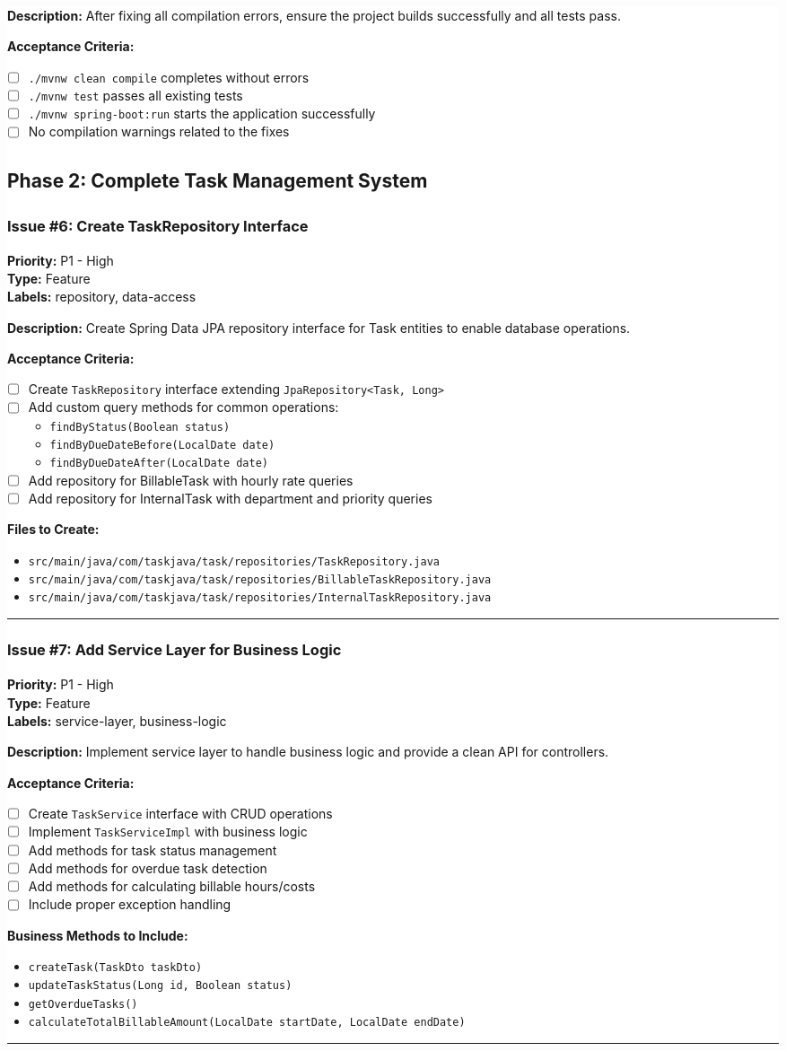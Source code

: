 **Description:**
After fixing all compilation errors, ensure the project builds successfully and all tests pass.

**Acceptance Criteria:**
- [ ] `./mvnw clean compile` completes without errors
- [ ] `./mvnw test` passes all existing tests
- [ ] `./mvnw spring-boot:run` starts the application successfully
- [ ] No compilation warnings related to the fixes

## Phase 2: Complete Task Management System

### Issue #6: Create TaskRepository Interface
**Priority:** P1 - High  
**Type:** Feature  
**Labels:** repository, data-access

**Description:**
Create Spring Data JPA repository interface for Task entities to enable database operations.

**Acceptance Criteria:**
- [ ] Create `TaskRepository` interface extending `JpaRepository<Task, Long>`
- [ ] Add custom query methods for common operations:
  - `findByStatus(Boolean status)`
  - `findByDueDateBefore(LocalDate date)`
  - `findByDueDateAfter(LocalDate date)`
- [ ] Add repository for BillableTask with hourly rate queries
- [ ] Add repository for InternalTask with department and priority queries

**Files to Create:**
- `src/main/java/com/taskjava/task/repositories/TaskRepository.java`
- `src/main/java/com/taskjava/task/repositories/BillableTaskRepository.java`
- `src/main/java/com/taskjava/task/repositories/InternalTaskRepository.java`

---

### Issue #7: Add Service Layer for Business Logic
**Priority:** P1 - High  
**Type:** Feature  
**Labels:** service-layer, business-logic

**Description:**
Implement service layer to handle business logic and provide a clean API for controllers.

**Acceptance Criteria:**
- [ ] Create `TaskService` interface with CRUD operations
- [ ] Implement `TaskServiceImpl` with business logic
- [ ] Add methods for task status management
- [ ] Add methods for overdue task detection
- [ ] Add methods for calculating billable hours/costs
- [ ] Include proper exception handling

**Business Methods to Include:**
- `createTask(TaskDto taskDto)`
- `updateTaskStatus(Long id, Boolean status)`
- `getOverdueTasks()`
- `calculateTotalBillableAmount(LocalDate startDate, LocalDate endDate)`

---